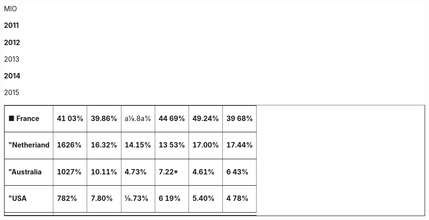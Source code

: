 <p><span class="font1">MlO</span></p>
<p><span class="font1" style="font-weight:bold;">2011</span></p>
<p><span class="font1" style="font-weight:bold;">2012</span></p>
<p><span class="font1">2013</span></p>
<p><span class="font1" style="font-weight:bold;">2014</span></p>
<p><span class="font1">2015</span></p>
<table border="1">
<tr><td style="vertical-align:middle;">
<p><span class="font1" style="font-weight:bold;">■ France</span></p></td><td style="vertical-align:middle;">
<p><span class="font1" style="font-weight:bold;">41 03%</span></p></td><td style="vertical-align:middle;">
<p><span class="font1" style="font-weight:bold;">39.86%</span></p></td><td style="vertical-align:middle;">
<p><span class="font11">a⅛.8a%</span></p></td><td style="vertical-align:middle;">
<p><span class="font1" style="font-weight:bold;">44 69%</span></p></td><td style="vertical-align:middle;">
<p><span class="font1" style="font-weight:bold;">49.24%</span></p></td><td style="vertical-align:middle;">
<p><span class="font1" style="font-weight:bold;">39 68%</span></p></td></tr>
<tr><td style="vertical-align:bottom;">
<p><span class="font1" style="font-weight:bold;">&quot;Netheriand</span></p></td><td style="vertical-align:bottom;">
<p><span class="font1" style="font-weight:bold;">1626%</span></p></td><td style="vertical-align:bottom;">
<p><span class="font1" style="font-weight:bold;">16.32%</span></p></td><td style="vertical-align:bottom;">
<p><span class="font1" style="font-weight:bold;">14.15%</span></p></td><td style="vertical-align:bottom;">
<p><span class="font1" style="font-weight:bold;">13 53%</span></p></td><td style="vertical-align:bottom;">
<p><span class="font1" style="font-weight:bold;">17.00%</span></p></td><td style="vertical-align:bottom;">
<p><span class="font1" style="font-weight:bold;">17.44%</span></p></td></tr>
<tr><td style="vertical-align:middle;">
<p><span class="font1" style="font-weight:bold;">&quot;Australia</span></p></td><td style="vertical-align:middle;">
<p><span class="font1" style="font-weight:bold;">1027%</span></p></td><td style="vertical-align:middle;">
<p><span class="font1" style="font-weight:bold;">10.11%</span></p></td><td style="vertical-align:middle;">
<p><span class="font1" style="font-weight:bold;">4.73%</span></p></td><td style="vertical-align:middle;">
<p><span class="font1" style="font-weight:bold;">7.22*</span></p></td><td style="vertical-align:middle;">
<p><span class="font1" style="font-weight:bold;">4.61%</span></p></td><td style="vertical-align:middle;">
<p><span class="font1" style="font-weight:bold;">6 43%</span></p></td></tr>
<tr><td style="vertical-align:middle;">
<p><span class="font1" style="font-weight:bold;">&quot;USA</span></p></td><td style="vertical-align:middle;">
<p><span class="font1" style="font-weight:bold;">782%</span></p></td><td style="vertical-align:middle;">
<p><span class="font1" style="font-weight:bold;">7.80%</span></p></td><td style="vertical-align:middle;">
<p><span class="font1" style="font-weight:bold;">⅛.73%</span></p></td><td style="vertical-align:middle;">
<p><span class="font1" style="font-weight:bold;">6 19%</span></p></td><td style="vertical-align:middle;">
<p><span class="font1" style="font-weight:bold;">5.40%</span></p></td><td style="vertical-align:middle;">
<p><span class="font1" style="font-weight:bold;">4 78%</span></p></td></tr>
<tr><td style="vertical-align:middle;">